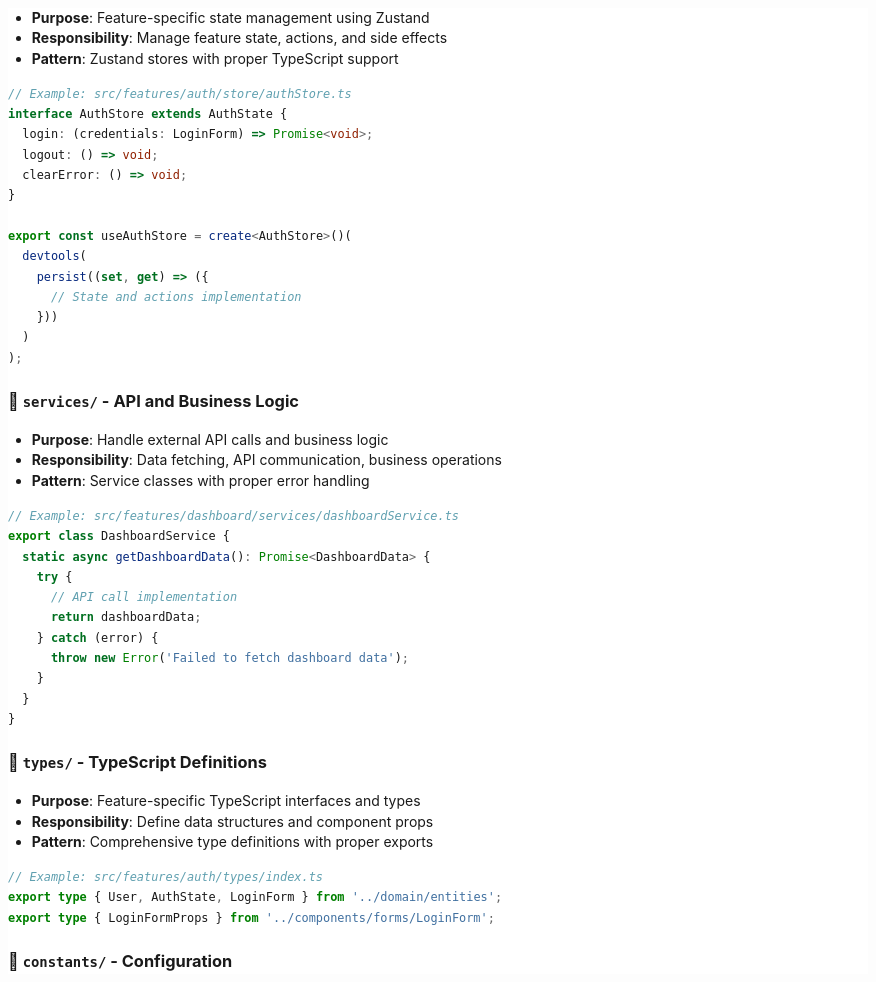 - **Purpose**: Feature-specific state management using Zustand
- **Responsibility**: Manage feature state, actions, and side effects
- **Pattern**: Zustand stores with proper TypeScript support

```typescript
// Example: src/features/auth/store/authStore.ts
interface AuthStore extends AuthState {
  login: (credentials: LoginForm) => Promise<void>;
  logout: () => void;
  clearError: () => void;
}

export const useAuthStore = create<AuthStore>()(
  devtools(
    persist((set, get) => ({
      // State and actions implementation
    }))
  )
);
```

### 📁 `services/` - API and Business Logic

- **Purpose**: Handle external API calls and business logic
- **Responsibility**: Data fetching, API communication, business operations
- **Pattern**: Service classes with proper error handling

```typescript
// Example: src/features/dashboard/services/dashboardService.ts
export class DashboardService {
  static async getDashboardData(): Promise<DashboardData> {
    try {
      // API call implementation
      return dashboardData;
    } catch (error) {
      throw new Error('Failed to fetch dashboard data');
    }
  }
}
```

### 📁 `types/` - TypeScript Definitions

- **Purpose**: Feature-specific TypeScript interfaces and types
- **Responsibility**: Define data structures and component props
- **Pattern**: Comprehensive type definitions with proper exports

```typescript
// Example: src/features/auth/types/index.ts
export type { User, AuthState, LoginForm } from '../domain/entities';
export type { LoginFormProps } from '../components/forms/LoginForm';
```

### 📁 `constants/` - Configuration
